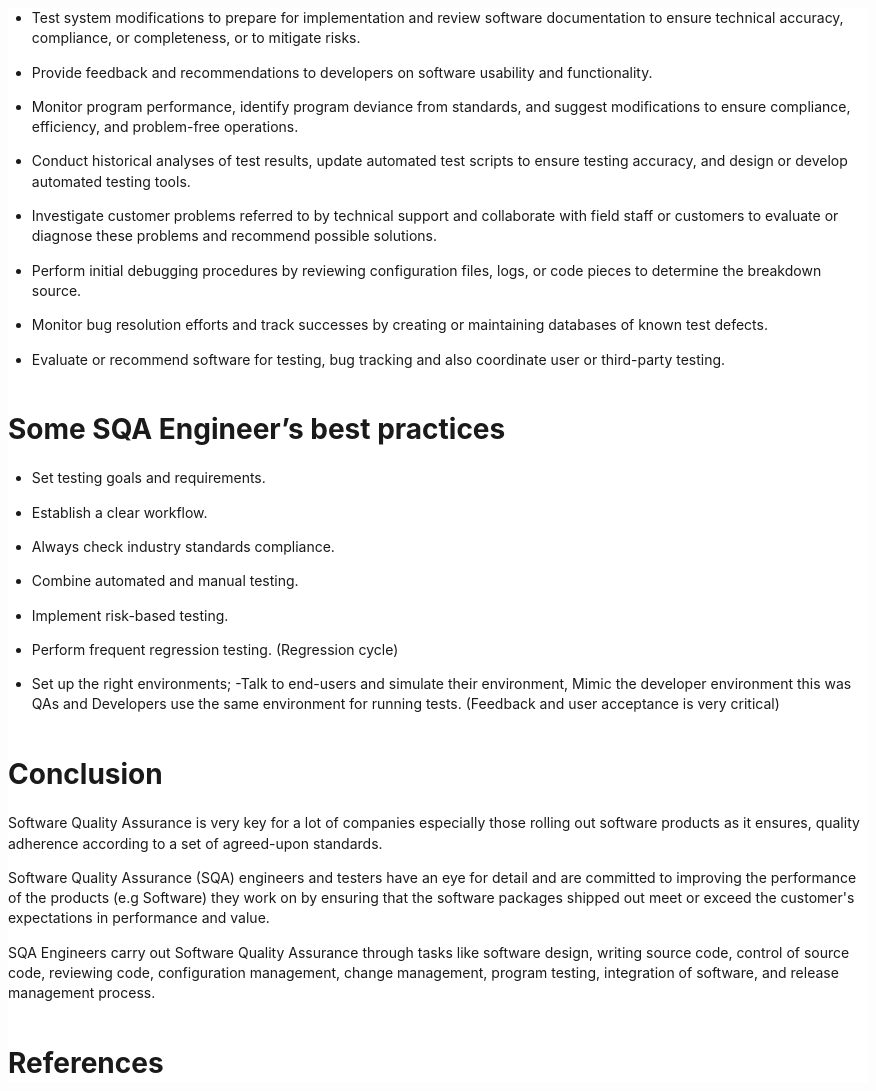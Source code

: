 * Test system modifications to prepare for implementation and review software documentation to ensure technical accuracy, compliance, or completeness, or to mitigate risks.

* Provide feedback and recommendations to developers on software usability and functionality.

* Monitor program performance, identify program deviance from standards, and suggest modifications to ensure compliance, efficiency, and problem-free operations.

* Conduct historical analyses of test results, update automated test scripts to ensure testing accuracy, and design or develop automated testing tools.

* Investigate customer problems referred to by technical support and collaborate with field staff or customers to evaluate or diagnose these problems and recommend possible solutions.

* Perform initial debugging procedures by reviewing configuration files, logs, or code pieces to determine the breakdown source.

* Monitor bug resolution efforts and track successes by creating or maintaining databases of known test defects.

* Evaluate or recommend software for testing, bug tracking and also coordinate user or third-party testing.


# **Some SQA Engineer’s best practices**

* Set testing goals and requirements.

* Establish a clear workflow.

* Always check industry standards compliance.

* Combine automated and manual testing.

* Implement risk-based testing.

* Perform frequent regression testing. (Regression cycle)

* Set up the right environments; -Talk to end-users and simulate their environment, Mimic the developer environment this was QAs and Developers use the same environment for running tests. (Feedback and user acceptance is very critical)

# Conclusion

Software Quality Assurance is very key for a lot of companies especially those rolling out software products as it ensures, quality adherence according to a set of agreed-upon standards.

Software Quality Assurance (SQA) engineers and testers have an eye for detail and are committed to improving the performance of the products (e.g Software) they work on by ensuring that the software packages shipped out meet or exceed the customer's expectations in performance and value.

SQA Engineers carry out Software Quality Assurance through tasks like software design, writing source code, control of source code, reviewing code, configuration management, change management, program testing, integration of software, and release management process.

# References
